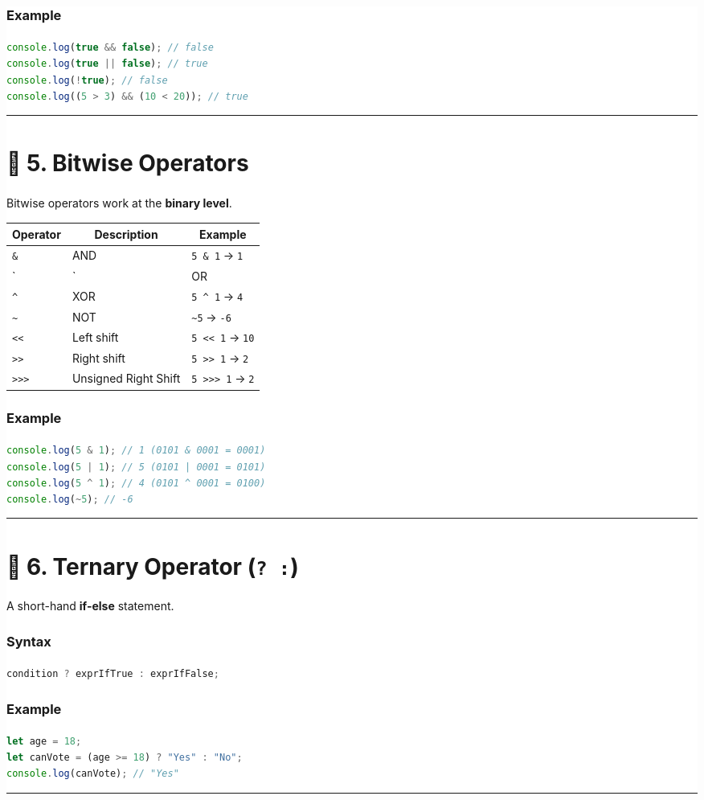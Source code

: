 ### **Example**
```js
console.log(true && false); // false
console.log(true || false); // true
console.log(!true); // false
console.log((5 > 3) && (10 < 20)); // true
```

---

# **📌 5. Bitwise Operators**
Bitwise operators work at the **binary level**.

| Operator | Description | Example |
|----------|------------|---------|
| `&` | AND | `5 & 1` → `1` |
| `|` | OR | `5 | 1` → `5` |
| `^` | XOR | `5 ^ 1` → `4` |
| `~` | NOT | `~5` → `-6` |
| `<<` | Left shift | `5 << 1` → `10` |
| `>>` | Right shift | `5 >> 1` → `2` |
| `>>>` | Unsigned Right Shift | `5 >>> 1` → `2` |

### **Example**
```js
console.log(5 & 1); // 1 (0101 & 0001 = 0001)
console.log(5 | 1); // 5 (0101 | 0001 = 0101)
console.log(5 ^ 1); // 4 (0101 ^ 0001 = 0100)
console.log(~5); // -6
```

---

# **📌 6. Ternary Operator (`? :`)**
A short-hand **if-else** statement.

### **Syntax**
```js
condition ? exprIfTrue : exprIfFalse;
```

### **Example**
```js
let age = 18;
let canVote = (age >= 18) ? "Yes" : "No";
console.log(canVote); // "Yes"
```

---